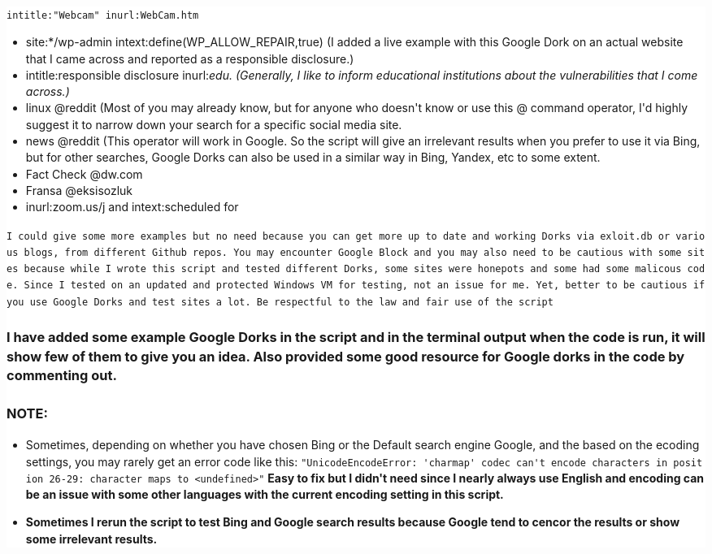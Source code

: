````intitle:"Webcam" inurl:WebCam.htm````
- site:*/wp-admin intext:define(WP_ALLOW_REPAIR,true) (I added a live example with this Google Dork on an actual website that I came across and reported as a responsible disclosure.)
- intitle:responsible disclosure inurl:*edu.*  _(Generally, I like to inform educational institutions about the vulnerabilities that I come across.)_
- linux @reddit  (Most of you may already know, but for anyone who doesn't know or use this @ command operator, I'd highly suggest it to narrow down your search for a specific social media site.
- news @reddit  (This operator will work in Google. So the script will give an irrelevant results when you prefer to use it via Bing, but for other searches, Google Dorks can also be used in a similar way in Bing, Yandex, etc to some extent.
- Fact Check @dw.com
- Fransa @eksisozluk
- inurl:zoom.us/j and intext:scheduled for

````I could give some more examples but no need because you can get more up to date and working Dorks via exloit.db or various blogs, from different Github repos. You may encounter Google Block and you may also need to be cautious with some sites because while I wrote this script and tested different Dorks, some sites were honepots and some had some malicous code. Since I tested on an updated and protected Windows VM for testing, not an issue for me. Yet, better to be cautious if you use Google Dorks and test sites a lot. Be respectful to the law and fair use of the script````

### I have added some example Google Dorks in the script and in the terminal output when the code is run, it will show few of them to give you an idea. Also provided some good resource for Google dorks in the code by commenting out.

### NOTE: 
- Sometimes, depending on whether you have chosen Bing or the Default search engine Google, and the based on the ecoding settings, you may rarely get an error code like this: ````"UnicodeEncodeError: 'charmap' codec can't encode characters in position 26-29: character maps to <undefined>"````
**Easy to fix but I didn't need since I nearly always use English and encoding can be an issue with some other languages with the current encoding setting in this script.**

- **Sometimes I rerun the script to test Bing and Google search results because Google tend to cencor the results or show some irrelevant results.**
